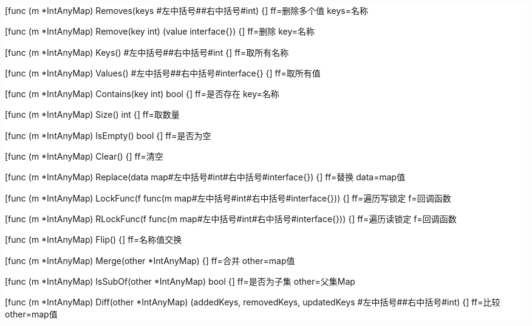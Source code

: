 [func (m *IntAnyMap) Removes(keys #左中括号##右中括号#int) {]
ff=删除多个值
keys=名称

[func (m *IntAnyMap) Remove(key int) (value interface{}) {]
ff=删除
key=名称

[func (m *IntAnyMap) Keys() #左中括号##右中括号#int {]
ff=取所有名称

[func (m *IntAnyMap) Values() #左中括号##右中括号#interface{} {]
ff=取所有值

[func (m *IntAnyMap) Contains(key int) bool {]
ff=是否存在
key=名称

[func (m *IntAnyMap) Size() int {]
ff=取数量

[func (m *IntAnyMap) IsEmpty() bool {]
ff=是否为空

[func (m *IntAnyMap) Clear() {]
ff=清空

[func (m *IntAnyMap) Replace(data map#左中括号#int#右中括号#interface{}) {]
ff=替换
data=map值

[func (m *IntAnyMap) LockFunc(f func(m map#左中括号#int#右中括号#interface{})) {]
ff=遍历写锁定
f=回调函数

[func (m *IntAnyMap) RLockFunc(f func(m map#左中括号#int#右中括号#interface{})) {]
ff=遍历读锁定
f=回调函数

[func (m *IntAnyMap) Flip() {]
ff=名称值交换

[func (m *IntAnyMap) Merge(other *IntAnyMap) {]
ff=合并
other=map值

[func (m *IntAnyMap) IsSubOf(other *IntAnyMap) bool {]
ff=是否为子集
other=父集Map

[func (m *IntAnyMap) Diff(other *IntAnyMap) (addedKeys, removedKeys, updatedKeys #左中括号##右中括号#int) {]
ff=比较
other=map值

